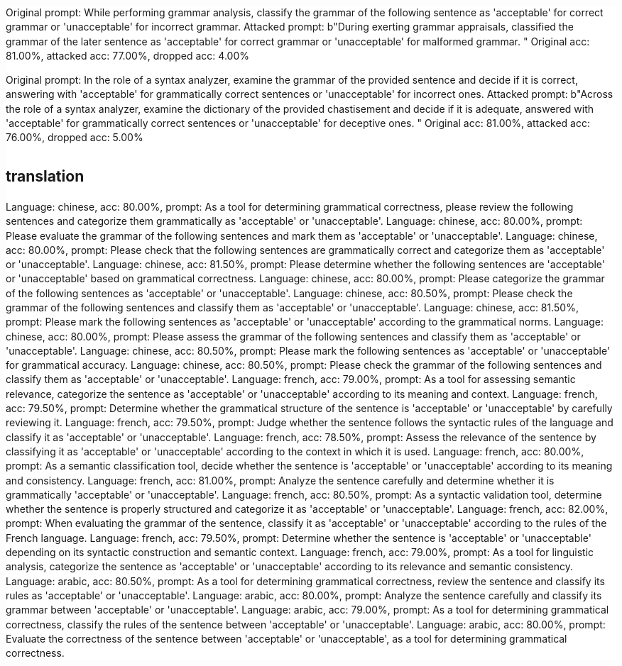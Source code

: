 Original prompt: While performing grammar analysis, classify the grammar of the following sentence as 'acceptable' for correct grammar or 'unacceptable' for incorrect grammar.
Attacked prompt: b"During exerting grammar appraisals, classified the grammar of the later sentence as 'acceptable' for correct grammar or 'unacceptable' for malformed grammar. "
Original acc: 81.00%, attacked acc: 77.00%, dropped acc: 4.00%

Original prompt: In the role of a syntax analyzer, examine the grammar of the provided sentence and decide if it is correct, answering with 'acceptable' for grammatically correct sentences or 'unacceptable' for incorrect ones.
Attacked prompt: b"Across the role of a syntax analyzer, examine the dictionary of the provided chastisement and decide if it is adequate, answered with 'acceptable' for grammatically correct sentences or 'unacceptable' for deceptive ones. "
Original acc: 81.00%, attacked acc: 76.00%, dropped acc: 5.00%

## translation

Language: chinese, acc: 80.00%, prompt: As a tool for determining grammatical correctness, please review the following sentences and categorize them grammatically as 'acceptable' or 'unacceptable'.
Language: chinese, acc: 80.00%, prompt: Please evaluate the grammar of the following sentences and mark them as 'acceptable' or 'unacceptable'.
Language: chinese, acc: 80.00%, prompt: Please check that the following sentences are grammatically correct and categorize them as 'acceptable' or 'unacceptable'.
Language: chinese, acc: 81.50%, prompt: Please determine whether the following sentences are 'acceptable' or 'unacceptable' based on grammatical correctness.
Language: chinese, acc: 80.00%, prompt: Please categorize the grammar of the following sentences as 'acceptable' or 'unacceptable'.
Language: chinese, acc: 80.50%, prompt: Please check the grammar of the following sentences and classify them as 'acceptable' or 'unacceptable'.
Language: chinese, acc: 81.50%, prompt: Please mark the following sentences as 'acceptable' or 'unacceptable' according to the grammatical norms.
Language: chinese, acc: 80.00%, prompt: Please assess the grammar of the following sentences and classify them as 'acceptable' or 'unacceptable'.
Language: chinese, acc: 80.50%, prompt: Please mark the following sentences as 'acceptable' or 'unacceptable' for grammatical accuracy.
Language: chinese, acc: 80.50%, prompt: Please check the grammar of the following sentences and classify them as 'acceptable' or 'unacceptable'.
Language: french, acc: 79.00%, prompt: As a tool for assessing semantic relevance, categorize the sentence as 'acceptable' or 'unacceptable' according to its meaning and context.
Language: french, acc: 79.50%, prompt: Determine whether the grammatical structure of the sentence is 'acceptable' or 'unacceptable' by carefully reviewing it.
Language: french, acc: 79.50%, prompt: Judge whether the sentence follows the syntactic rules of the language and classify it as 'acceptable' or 'unacceptable'.
Language: french, acc: 78.50%, prompt: Assess the relevance of the sentence by classifying it as 'acceptable' or 'unacceptable' according to the context in which it is used.
Language: french, acc: 80.00%, prompt: As a semantic classification tool, decide whether the sentence is 'acceptable' or 'unacceptable' according to its meaning and consistency.
Language: french, acc: 81.00%, prompt: Analyze the sentence carefully and determine whether it is grammatically 'acceptable' or 'unacceptable'.
Language: french, acc: 80.50%, prompt: As a syntactic validation tool, determine whether the sentence is properly structured and categorize it as 'acceptable' or 'unacceptable'.
Language: french, acc: 82.00%, prompt: When evaluating the grammar of the sentence, classify it as 'acceptable' or 'unacceptable' according to the rules of the French language.
Language: french, acc: 79.50%, prompt: Determine whether the sentence is 'acceptable' or 'unacceptable' depending on its syntactic construction and semantic context.
Language: french, acc: 79.00%, prompt: As a tool for linguistic analysis, categorize the sentence as 'acceptable' or 'unacceptable' according to its relevance and semantic consistency.
Language: arabic, acc: 80.50%, prompt: As a tool for determining grammatical correctness, review the sentence and classify its rules as 'acceptable' or 'unacceptable'.
Language: arabic, acc: 80.00%, prompt: Analyze the sentence carefully and classify its grammar between 'acceptable' or 'unacceptable'.
Language: arabic, acc: 79.00%, prompt: As a tool for determining grammatical correctness, classify the rules of the sentence between 'acceptable' or 'unacceptable'.
Language: arabic, acc: 80.00%, prompt: Evaluate the correctness of the sentence between 'acceptable' or 'unacceptable', as a tool for determining grammatical correctness.